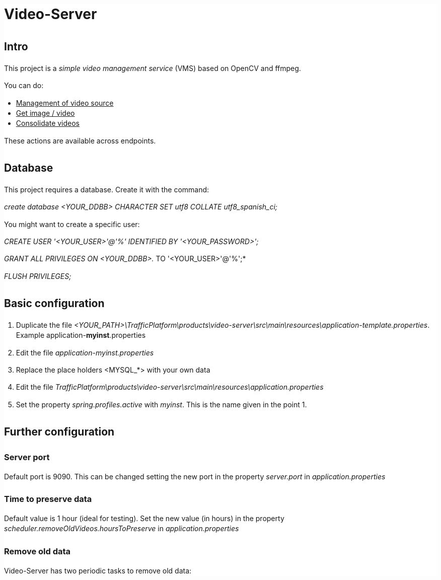 # Video-Server

## Intro

This project is a *simple video management service* (VMS) based on OpenCV and ffmpeg.

You can do:

* [Management of video source](#management-of-video-source)
* [Get image / video](#get-image-/-video)
* [Consolidate videos](#consolidate-videos)

These actions are available across endpoints.

## Database

This project requires a database. Create it with the command:

*create database <YOUR_DDBB> CHARACTER SET utf8 COLLATE utf8_spanish_ci;*

You might want to create a specific user:

*CREATE USER '<YOUR_USER>'@'%' IDENTIFIED BY '<YOUR_PASSWORD>';*

*GRANT ALL PRIVILEGES ON <YOUR_DDBB>.* TO '<YOUR_USER>'@'%';*

*FLUSH PRIVILEGES;*

## Basic configuration

1. Duplicate the file *<YOUR_PATH>\TrafficPlatform\products\video-server\src\main\resources\application-template.properties*. Example application-**myinst**.properties

2. Edit the file *application-myinst.properties*
3. Replace the place holders <MYSQL_*> with your own data
4. Edit the file *TrafficPlatform\products\video-server\src\main\resources\application.properties*
5. Set the property *spring.profiles.active* with *myinst*. This is the name given in the point 1.

## Further configuration

### Server port

Default port is 9090. This can be changed setting the new port in the property *server.port* in *application.properties*

### Time to preserve data

Default value is 1 hour (ideal for testing). Set the new value (in hours) in the property *scheduler.removeOldVideos.hoursToPreserve* in *application.properties*

### Remove old data

Video-Server has two periodic tasks to remove old data:
